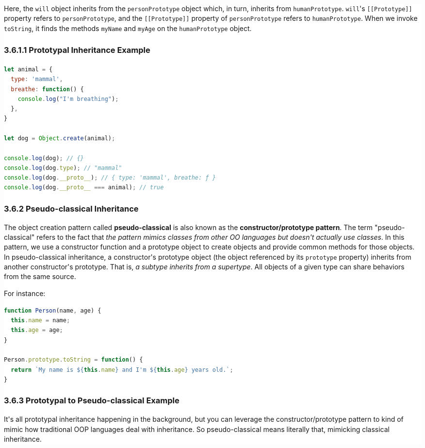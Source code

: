 ```js
```

Here, the `will` object inherits from the `personPrototype` object which, in turn, inherits from `humanPrototype`. `will`'s `[[Prototype]]` property refers to `personPrototype`, and the `[[Prototype]]` property of `personPrototype` refers to `humanPrototype`. When we invoke `toString`, it finds the methods `myName` and `myAge` on the `humanPrototype` object.

### 3.6.1.1 Prototypal Inheritance Example

```js
let animal = {
  type: 'mammal',
  breathe: function() { 
    console.log("I'm breathing");
  },
}

let dog = Object.create(animal);

console.log(dog); // {}
console.log(dog.type); // "mammal"
console.log(dog.__proto__); // { type: 'mammal', breathe: ƒ }
console.log(dog.__proto__ === animal); // true
```

### 3.6.2 Pseudo-classical Inheritance

The object creation pattern called **pseudo-classical** is also known as the **constructor/prototype pattern**. The term "pseudo-classical" refers to the fact that *the pattern mimics classes from other OO languages but doesn't actually use classes*. In this pattern, we use a constructor function and a prototype object to create objects and provide common methods for those objects. In pseudo-classical inheritance, a constructor's prototype object (the object referenced by its `prototype` property) inherits from another constructor's prototype. That is, *a subtype inherits from a supertype*. All objects of a given type can share behaviors from the same source.

For instance:

```js
function Person(name, age) {
  this.name = name;
  this.age = age;
}

Person.prototype.toString = function() {
  return `My name is ${this.name} and I'm ${this.age} years old.`;
}
```

### 3.6.3 Prototypal to Pseudo-classical Example

It's all prototypal inheritance happening in the background, but you can leverage the constructor/prototype pattern to kind of mimic how traditional OOP languages deal with inheritance. So pseudo-classical means literally that, mimicking classical inheritance.
